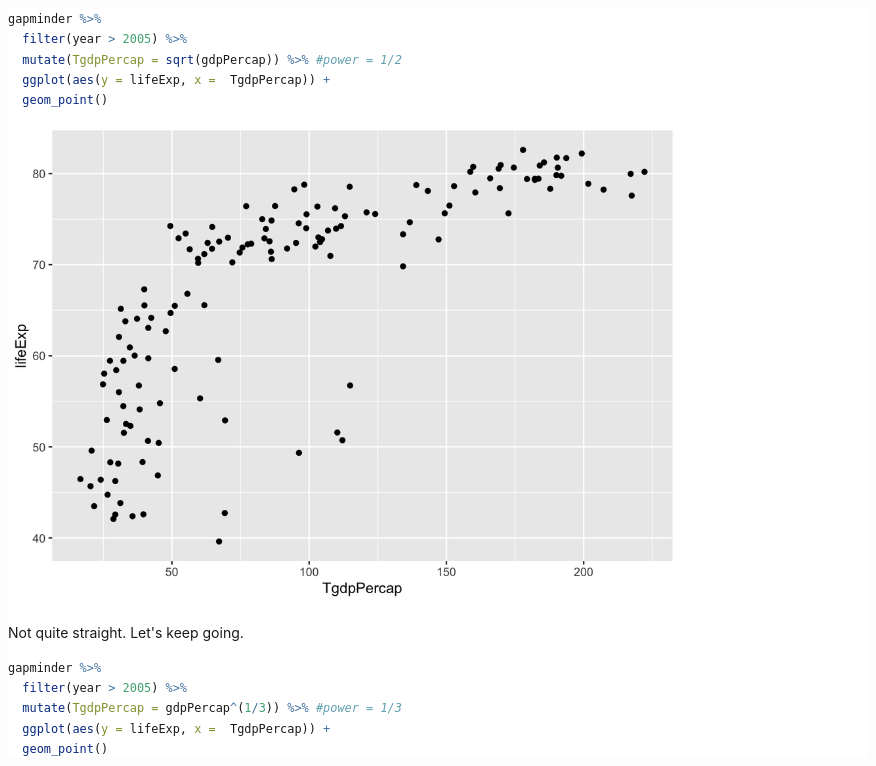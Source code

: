```r
gapminder %>% 
  filter(year > 2005) %>%
  mutate(TgdpPercap = sqrt(gdpPercap)) %>% #power = 1/2
  ggplot(aes(y = lifeExp, x =  TgdpPercap)) + 
  geom_point()
```

<img src="03-linear-regression_files/figure-html/unnamed-chunk-52-1.png" width="672" />

Not quite straight. Let's keep going.


```r
gapminder %>% 
  filter(year > 2005) %>%
  mutate(TgdpPercap = gdpPercap^(1/3)) %>% #power = 1/3
  ggplot(aes(y = lifeExp, x =  TgdpPercap)) + 
  geom_point()
```
